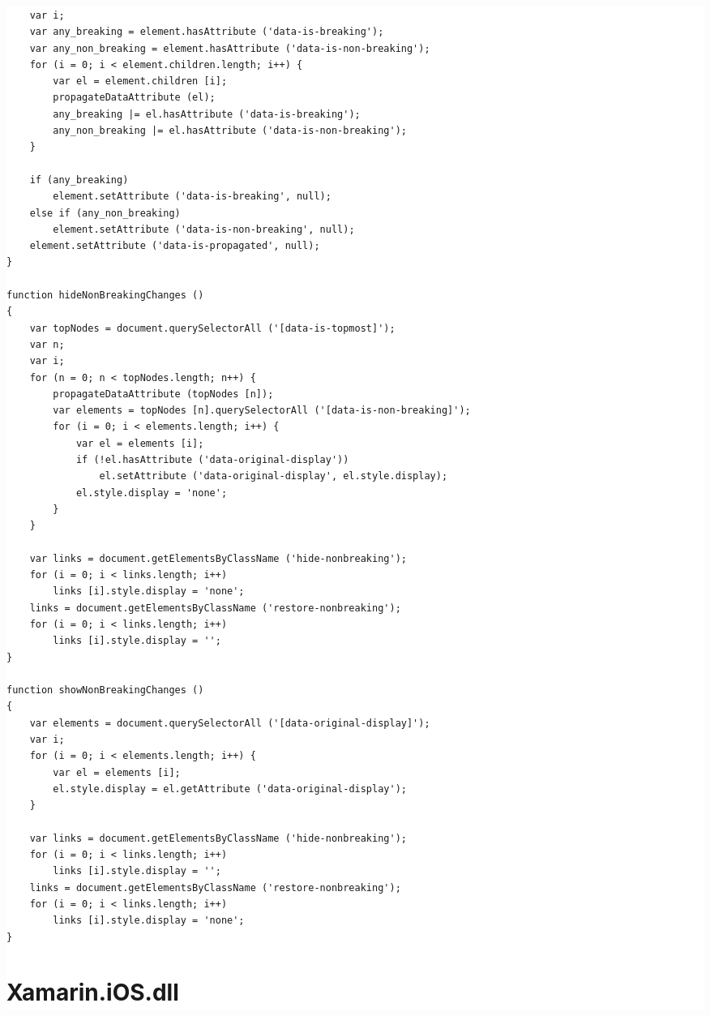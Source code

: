 
		var i;
		var any_breaking = element.hasAttribute ('data-is-breaking');
		var any_non_breaking = element.hasAttribute ('data-is-non-breaking');
		for (i = 0; i < element.children.length; i++) {
			var el = element.children [i];
			propagateDataAttribute (el);
			any_breaking |= el.hasAttribute ('data-is-breaking');
			any_non_breaking |= el.hasAttribute ('data-is-non-breaking');
		}
		
		if (any_breaking)
			element.setAttribute ('data-is-breaking', null);
		else if (any_non_breaking)
			element.setAttribute ('data-is-non-breaking', null);
		element.setAttribute ('data-is-propagated', null);
	}

	function hideNonBreakingChanges ()
	{
		var topNodes = document.querySelectorAll ('[data-is-topmost]');
		var n;
		var i;
		for (n = 0; n < topNodes.length; n++) {
			propagateDataAttribute (topNodes [n]);
			var elements = topNodes [n].querySelectorAll ('[data-is-non-breaking]');
			for (i = 0; i < elements.length; i++) {
				var el = elements [i];
				if (!el.hasAttribute ('data-original-display'))
					el.setAttribute ('data-original-display', el.style.display);
				el.style.display = 'none';
			}
		}
		
		var links = document.getElementsByClassName ('hide-nonbreaking');
		for (i = 0; i < links.length; i++)
			links [i].style.display = 'none';
		links = document.getElementsByClassName ('restore-nonbreaking');
		for (i = 0; i < links.length; i++)
			links [i].style.display = '';
	}

	function showNonBreakingChanges ()
	{
		var elements = document.querySelectorAll ('[data-original-display]');
		var i;
		for (i = 0; i < elements.length; i++) {
			var el = elements [i];
			el.style.display = el.getAttribute ('data-original-display');
		}

		var links = document.getElementsByClassName ('hide-nonbreaking');
		for (i = 0; i < links.length; i++)
			links [i].style.display = '';
		links = document.getElementsByClassName ('restore-nonbreaking');
		for (i = 0; i < links.length; i++)
			links [i].style.display = 'none';
	}
</script><h1 id='diff/xi/Xamarin.iOS/Xamarin.iOS.html'>Xamarin.iOS.dll</h1>
